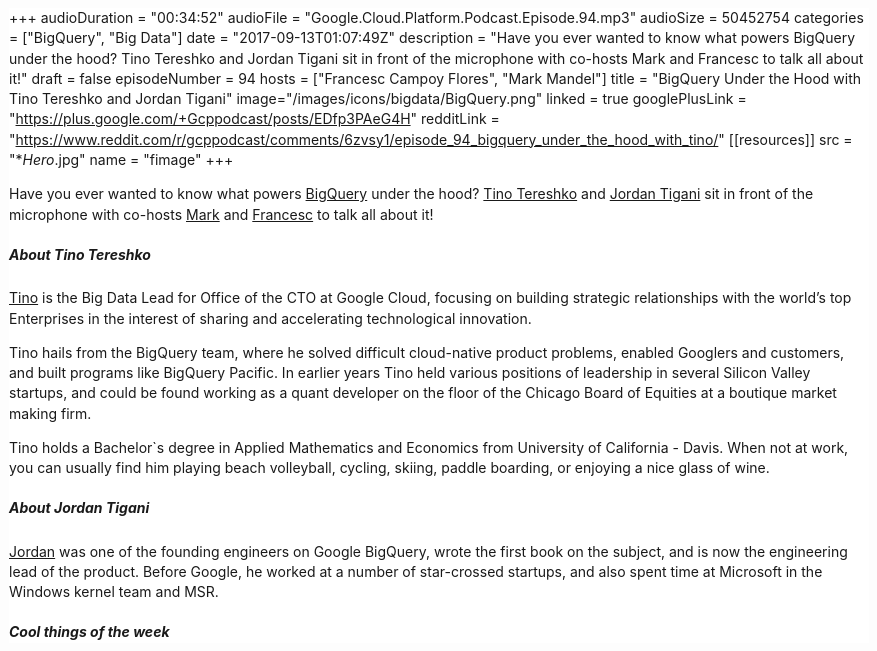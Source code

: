 +++
audioDuration = "00:34:52"
audioFile = "Google.Cloud.Platform.Podcast.Episode.94.mp3"
audioSize = 50452754
categories = ["BigQuery", "Big Data"]
date = "2017-09-13T01:07:49Z"
description = "Have you ever wanted to know what powers BigQuery under the hood? Tino Tereshko and Jordan Tigani sit in front of the microphone with co-hosts Mark and Francesc to talk all about it!"
draft = false
episodeNumber = 94
hosts = ["Francesc Campoy Flores", "Mark Mandel"]
title = "BigQuery Under the Hood with Tino Tereshko and Jordan Tigani"
image="/images/icons/bigdata/BigQuery.png"
linked = true
googlePlusLink = "https://plus.google.com/+Gcppodcast/posts/EDfp3PAeG4H"
redditLink = "https://www.reddit.com/r/gcppodcast/comments/6zvsy1/episode_94_bigquery_under_the_hood_with_tino/"
[[resources]]
  src = "**Hero*.jpg"
  name = "fimage"
+++

Have you ever wanted to know what powers [BigQuery](https://cloud.google.com/bigquery/) under the hood?
[Tino Tereshko](https://twitter.com/thetinot) and [Jordan Tigani](https://twitter.com/jrdntgn) sit in front of the microphone
with co-hosts [Mark](https://twitter.com/Neurotic) and [Francesc](https://twitter.com/francesc) to talk all about it!



##### About Tino Tereshko

[Tino](https://twitter.com/thetinot) is the Big Data Lead for Office of the CTO at Google Cloud, focusing on building strategic relationships with the world’s top Enterprises in the interest of sharing and accelerating technological innovation.
 
Tino hails from the BigQuery team, where he solved difficult cloud-native product problems, enabled Googlers and customers, and built programs like BigQuery Pacific. In earlier years Tino held various positions of leadership in several Silicon Valley startups, and could be found working as a quant developer on the floor of the Chicago Board of Equities at a boutique market making firm.
 
Tino holds a Bachelor`s degree in Applied Mathematics and Economics from University of California - Davis. When not at work, you can usually find him playing beach volleyball, cycling, skiing, paddle boarding, or enjoying a nice glass of wine. 

##### About Jordan Tigani

[Jordan](https://twitter.com/jrdntgn) was one of the founding engineers on Google BigQuery, wrote the first book on the subject, and is now the engineering lead of the product. Before Google, he worked at a number of star-crossed startups, and also spent time at Microsoft in the Windows kernel team and MSR.

##### Cool things of the week
